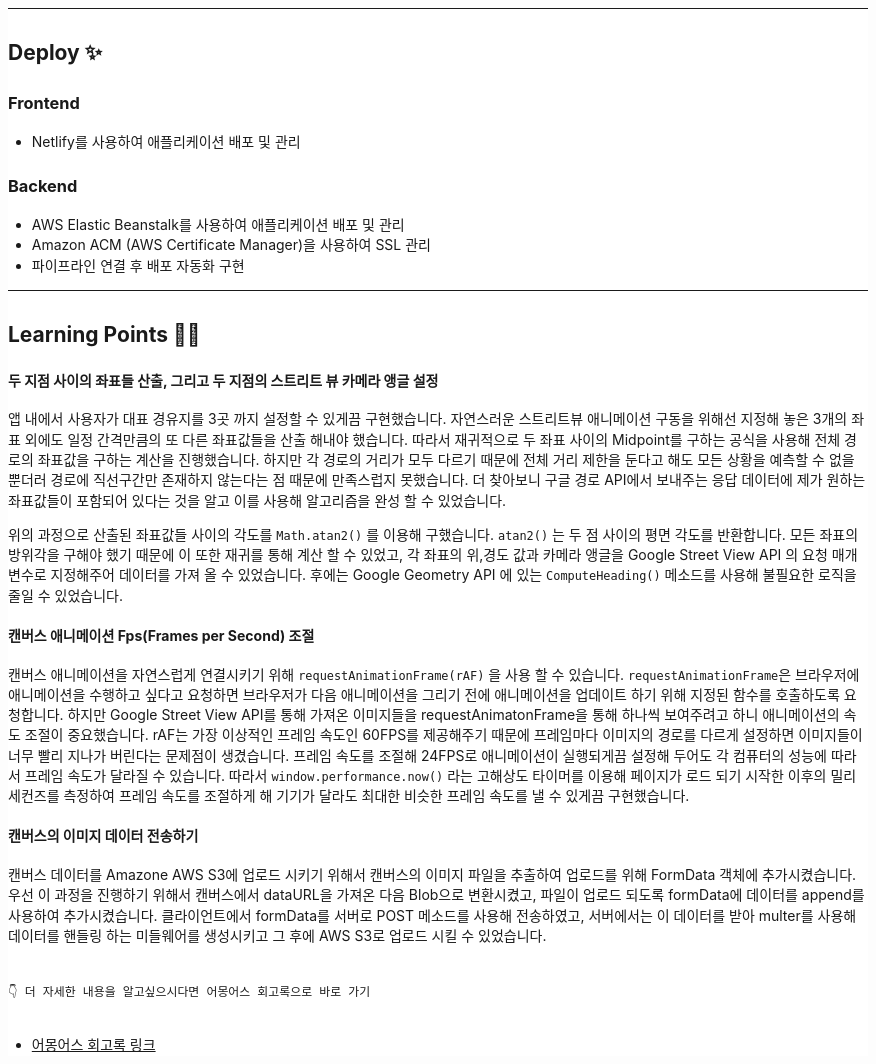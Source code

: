 
---

## Deploy ✨

### Frontend

- Netlify를 사용하여 애플리케이션 배포 및 관리

### Backend

- AWS Elastic Beanstalk를 사용하여 애플리케이션 배포 및 관리
- Amazon ACM (AWS Certificate Manager)을 사용하여 SSL 관리
- 파이프라인 연결 후 배포 자동화 구현

---

## Learning Points 👩‍🎓

#### 두 지점 사이의 좌표들 산출, 그리고 두 지점의 스트리트 뷰 카메라 앵글 설정

앱 내에서 사용자가 대표 경유지를 3곳 까지 설정할 수 있게끔 구현했습니다. 자연스러운 스트리트뷰 애니메이션 구동을 위해선 지정해 놓은 3개의 좌표 외에도 일정 간격만큼의 또 다른 좌표값들을 산출 해내야 했습니다. 따라서 재귀적으로 두 좌표 사이의 Midpoint를 구하는 공식을 사용해 전체 경로의 좌표값을 구하는 계산을 진행했습니다. 하지만 각 경로의 거리가 모두 다르기 때문에 전체 거리 제한을 둔다고 해도 모든 상황을 예측할 수 없을 뿐더러 경로에 직선구간만 존재하지 않는다는 점 때문에 만족스럽지 못했습니다. 더 찾아보니 구글 경로 API에서 보내주는 응답 데이터에 제가 원하는 좌표값들이 포함되어 있다는 것을 알고 이를 사용해 알고리즘을 완성 할 수 있었습니다.

위의 과정으로 산출된 좌표값들 사이의 각도를 `Math.atan2()` 를 이용해 구했습니다. `atan2()` 는 두 점 사이의 평면 각도를 반환합니다. 모든 좌표의 방위각을 구해야 했기 때문에 이 또한 재귀를 통해 계산 할 수 있었고, 각 좌표의 위,경도 값과 카메라 앵글을 Google Street View API 의 요청 매개변수로 지정해주어 데이터를 가져 올 수 있었습니다. 후에는 Google Geometry API 에 있는 `ComputeHeading()` 메소드를 사용해 불필요한 로직을 줄일 수 있었습니다.

#### 캔버스 애니메이션 Fps(Frames per Second) 조절

캔버스 애니메이션을 자연스럽게 연결시키기 위해 `requestAnimationFrame(rAF)` 을 사용 할 수 있습니다. `requestAnimationFrame`은 브라우저에 애니메이션을 수행하고 싶다고 요청하면 브라우저가 다음 애니메이션을 그리기 전에 애니메이션을 업데이트 하기 위해 지정된 함수를 호출하도록 요청합니다. 하지만 Google Street View API를 통해 가져온 이미지들을 requestAnimatonFrame을 통해 하나씩 보여주려고 하니 애니메이션의 속도 조절이 중요했습니다. rAF는 가장 이상적인 프레임 속도인 60FPS를 제공해주기 때문에 프레임마다 이미지의 경로를 다르게 설정하면 이미지들이 너무 빨리 지나가 버린다는 문제점이 생겼습니다. 프레임 속도를 조절해 24FPS로 애니메이션이 실행되게끔 설정해 두어도 각 컴퓨터의 성능에 따라서 프레임 속도가 달라질 수 있습니다. 따라서 `window.performance.now()` 라는 고해상도 타이머를 이용해 페이지가 로드 되기 시작한 이후의 밀리세컨즈를 측정하여 프레임 속도를 조절하게 해 기기가 달라도 최대한 비슷한 프레임 속도를 낼 수 있게끔 구현했습니다.

#### 캔버스의 이미지 데이터 전송하기

캔버스 데이터를 Amazone AWS S3에 업로드 시키기 위해서 캔버스의 이미지 파일을 추출하여 업로드를 위해 FormData 객체에 추가시켰습니다. 우선 이 과정을 진행하기 위해서 캔버스에서 dataURL을 가져온 다음 Blob으로 변환시켰고, 파일이 업로드 되도록 formData에 데이터를 append를 사용하여 추가시켰습니다. 클라이언트에서 formData를 서버로 POST 메소드를 사용해 전송하였고, 서버에서는 이 데이터를 받아 multer를 사용해 데이터를 핸들링 하는 미들웨어를 생성시키고 그 후에 AWS S3로 업로드 시킬 수 있었습니다.


```

👇 더 자세한 내용을 알고싶으시다면 어몽어스 회고록으로 바로 가기


```
- [어몽어스 회고록 링크](https://velog.io/@dspf3527/2%EC%B0%A8-%ED%94%84%EB%A1%9C%EC%A0%9D%ED%8A%B8-%EC%96%B4%EB%AA%BD%EC%96%B4%EC%8A%A4-Among-Earth-%ED%9A%8C%EA%B3%A0)
